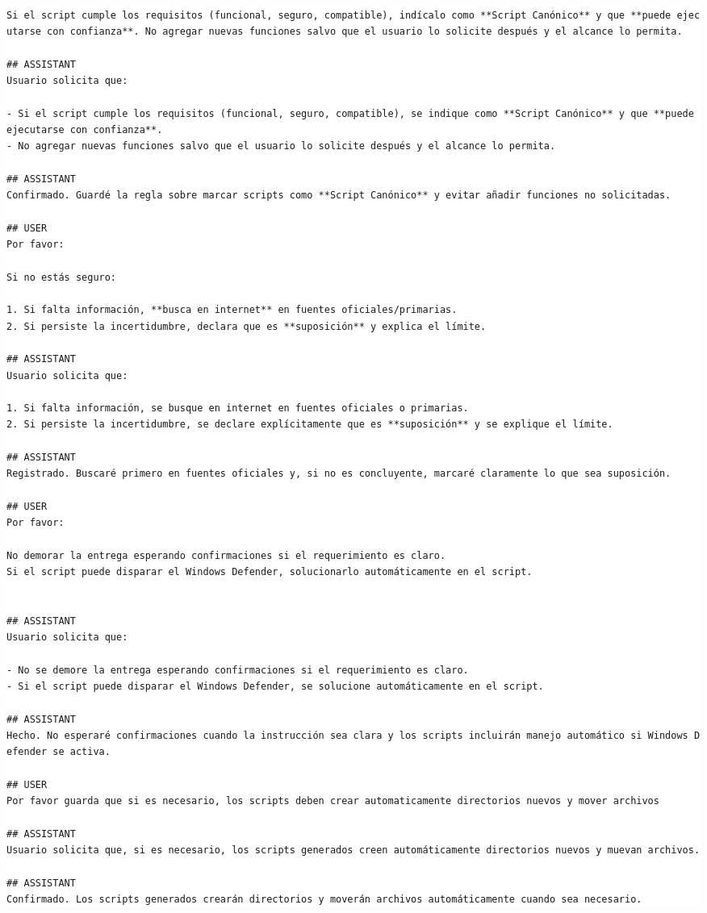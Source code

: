 ```
Si el script cumple los requisitos (funcional, seguro, compatible), indícalo como **Script Canónico** y que **puede ejecutarse con confianza**. No agregar nuevas funciones salvo que el usuario lo solicite después y el alcance lo permita.

## ASSISTANT
Usuario solicita que:  

- Si el script cumple los requisitos (funcional, seguro, compatible), se indique como **Script Canónico** y que **puede ejecutarse con confianza**.  
- No agregar nuevas funciones salvo que el usuario lo solicite después y el alcance lo permita.  

## ASSISTANT
Confirmado. Guardé la regla sobre marcar scripts como **Script Canónico** y evitar añadir funciones no solicitadas.

## USER
Por favor:

Si no estás seguro:

1. Si falta información, **busca en internet** en fuentes oficiales/primarias.   
2. Si persiste la incertidumbre, declara que es **suposición** y explica el límite. 

## ASSISTANT
Usuario solicita que:  

1. Si falta información, se busque en internet en fuentes oficiales o primarias.  
2. Si persiste la incertidumbre, se declare explícitamente que es **suposición** y se explique el límite.  

## ASSISTANT
Registrado. Buscaré primero en fuentes oficiales y, si no es concluyente, marcaré claramente lo que sea suposición.

## USER
Por favor:

No demorar la entrega esperando confirmaciones si el requerimiento es claro.
Si el script puede disparar el Windows Defender, solucionarlo automáticamente en el script.


## ASSISTANT
Usuario solicita que:  

- No se demore la entrega esperando confirmaciones si el requerimiento es claro.  
- Si el script puede disparar el Windows Defender, se solucione automáticamente en el script.  

## ASSISTANT
Hecho. No esperaré confirmaciones cuando la instrucción sea clara y los scripts incluirán manejo automático si Windows Defender se activa.

## USER
Por favor guarda que si es necesario, los scripts deben crear automaticamente directorios nuevos y mover archivos

## ASSISTANT
Usuario solicita que, si es necesario, los scripts generados creen automáticamente directorios nuevos y muevan archivos.

## ASSISTANT
Confirmado. Los scripts generados crearán directorios y moverán archivos automáticamente cuando sea necesario.

```